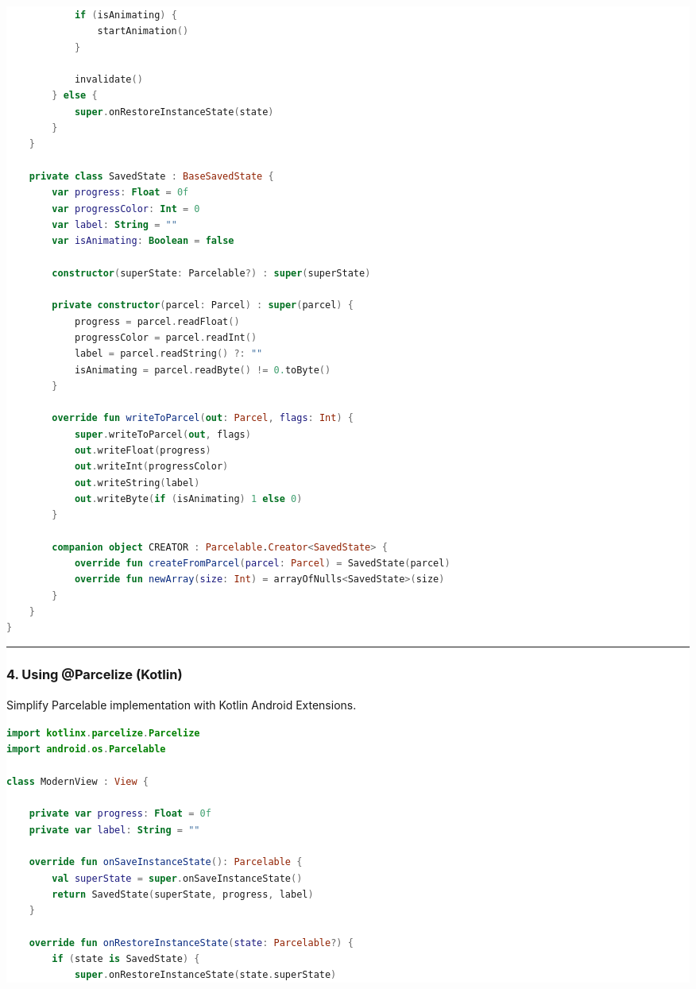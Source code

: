 ```kotlin
            if (isAnimating) {
                startAnimation()
            }

            invalidate()
        } else {
            super.onRestoreInstanceState(state)
        }
    }

    private class SavedState : BaseSavedState {
        var progress: Float = 0f
        var progressColor: Int = 0
        var label: String = ""
        var isAnimating: Boolean = false

        constructor(superState: Parcelable?) : super(superState)

        private constructor(parcel: Parcel) : super(parcel) {
            progress = parcel.readFloat()
            progressColor = parcel.readInt()
            label = parcel.readString() ?: ""
            isAnimating = parcel.readByte() != 0.toByte()
        }

        override fun writeToParcel(out: Parcel, flags: Int) {
            super.writeToParcel(out, flags)
            out.writeFloat(progress)
            out.writeInt(progressColor)
            out.writeString(label)
            out.writeByte(if (isAnimating) 1 else 0)
        }

        companion object CREATOR : Parcelable.Creator<SavedState> {
            override fun createFromParcel(parcel: Parcel) = SavedState(parcel)
            override fun newArray(size: Int) = arrayOfNulls<SavedState>(size)
        }
    }
}
```

---

### 4. Using @Parcelize (Kotlin)

Simplify Parcelable implementation with Kotlin Android Extensions.

```kotlin
import kotlinx.parcelize.Parcelize
import android.os.Parcelable

class ModernView : View {

    private var progress: Float = 0f
    private var label: String = ""

    override fun onSaveInstanceState(): Parcelable {
        val superState = super.onSaveInstanceState()
        return SavedState(superState, progress, label)
    }

    override fun onRestoreInstanceState(state: Parcelable?) {
        if (state is SavedState) {
            super.onRestoreInstanceState(state.superState)
```